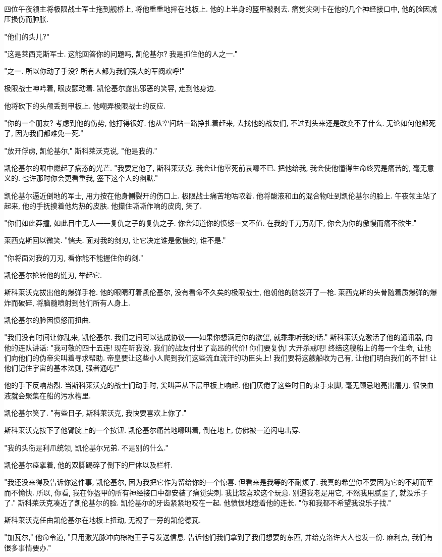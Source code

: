 四位午夜领主将极限战士军士拖到舰桥上, 将他重重地摔在地板上. 他的上半身的盔甲被剥去. 痛觉尖刺卡在他的几个神经接口中, 他的脸因减压损伤而肿胀.

"他们的头儿?"

"这是莱西克斯军士. 这能回答你的问题吗, 凯伦基尔? 我是抓住他的人之一."

"之一. 所以你动了手没? 所有人都为我们强大的军阀欢呼!"

极限战士呻吟着, 眼皮颤动着. 凯伦基尔露出邪恶的笑容, 走到他身边.

他将砍下的头颅丢到甲板上. 他嘲弄极限战士的反应.

"你的一个朋友? 考虑到他的伤势, 他打得很好. 他从空间站一路挣扎着赶来, 去找他的战友们, 不过到头来还是改变不了什么. 无论如何他都死了, 因为我们都难免一死."

"放开俘虏, 凯伦基尔," 斯科莱沃克说, "他是我的."

凯伦基尔的眼中燃起了病态的光芒. "我要定他了, 斯科莱沃克. 我会让他零死前哀嚎不已. 把他给我, 我会使他懂得生命终究是痛苦的, 毫无意义的. 也许那时你会更看重我, 签下这个人的幽默."

凯伦基尔逼近倒地的军士, 用力按在他身侧裂开的伤口上. 极限战士痛苦地咕哝着. 他将酸液和血的混合物吐到凯伦基尔的脸上. 午夜领主站了起来, 他的手抚摸着他灼热的皮肤. 他攥住嘶嘶作响的皮肉, 笑了.

"你们如此莽撞, 如此目中无人——复仇之子的复仇之子. 你会知道你的愤怒一文不值. 在我的千刀万剐下, 你会为你的傲慢而痛不欲生."

莱西克斯回以微笑. "懦夫. 面对我的剑刃, 让它决定谁是傲慢的, 谁不是."

"你将面对我的刀刃, 看你能不能握住你的剑."

凯伦基尔抡转他的链刃, 举起它.

斯科莱沃克拔出他的爆弹手枪. 他的眼睛盯着凯伦基尔, 没有看命不久矣的极限战士, 他朝他的脑袋开了一枪. 莱西克斯的头骨随着质爆弹的爆炸而破碎, 将脑髓喷射到他们所有人身上.

凯伦基尔的脸因愤怒而扭曲.

"我们没有时间让你乱来, 凯伦基尔. 我们之间可以达成协议——如果你想满足你的欲望, 就乖乖听我的话." 斯科莱沃克激活了他的通讯器, 向他的连队讲话: "我可敬的四十五连! 现在听我说. 我们的战友付出了高昂的代价! 你们要复仇! 大开杀戒吧! 终结这艘船上的每一个生命, 让他们向他们的伪帝尖叫着寻求帮助. 帝皇要让这些小人爬到我们这些流血流汗的功臣头上! 我们要将这艘船收为己有, 让他们明白我们的不甘! 让他们记住宇宙的基本法则, 强者通吃!"

他的手下反响热烈. 当斯科莱沃克的战士们动手时, 尖叫声从下层甲板上响起. 他们厌倦了这些时日的束手束脚, 毫无顾忌地亮出屠刀. 很快血液就会聚集在船的污水槽里.

凯伦基尔笑了. "有些日子, 斯科莱沃克, 我快要喜欢上你了."

斯科莱沃克按下了他臂腕上的一个按钮. 凯伦基尔痛苦地嚎叫着, 倒在地上, 仿佛被一道闪电击穿.

"我的头衔是利爪统领, 凯伦基尔兄弟. 不是别的什么."

凯伦基尔痉挛着, 他的双脚踢碎了倒下的尸体以及栏杆.

"我还没来得及告诉你这件事, 凯伦基尔, 因为我把它作为留给你的一个惊喜. 但看来是我等的不耐烦了. 我真的希望你不要因为它的不期而至而不愉快. 所以, 你看, 我在你盔甲的所有神经接口中都安装了痛觉尖刺. 我比较喜欢这个玩意. 别逼我老是用它, 不然我用腻歪了, 就没乐子了." 斯科莱沃克凑近了凯伦基尔的脸. 凯伦基尔的牙齿紧紧地咬在一起. 他愤恨地瞪着他的连长. "你和我都不希望我没乐子找."

斯科莱沃克任由凯伦基尔在地板上扭动, 无视了一旁的凯伦德瓦.

"加瓦尔," 他命令道, "只用激光脉冲向棕袍王子号发送信息. 告诉他们我们拿到了我们想要的东西, 并给克洛许大人也发一份. 麻利点, 我们有很多事情要办."
